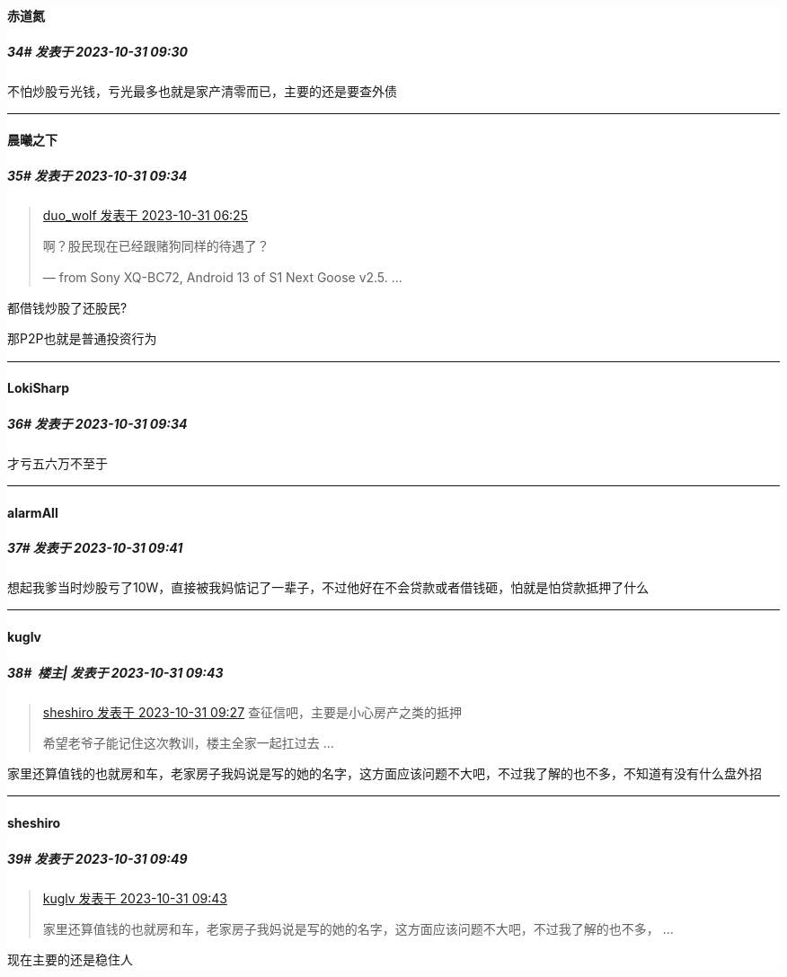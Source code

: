 ####  赤道氮  
##### 34#       发表于 2023-10-31 09:30

不怕炒股亏光钱，亏光最多也就是家产清零而已，主要的还是要查外债

*****

####  晨曦之下  
##### 35#       发表于 2023-10-31 09:34

<blockquote><a href="httphttps://bbs.saraba1st.com/2b/forum.php?mod=redirect&amp;goto=findpost&amp;pid=62887709&amp;ptid=2158795" target="_blank">duo_wolf 发表于 2023-10-31 06:25</a>

啊？股民现在已经跟赌狗同样的待遇了？

— from Sony XQ-BC72, Android 13 of S1 Next Goose v2.5. ...</blockquote>
都借钱炒股了还股民?

那P2P也就是普通投资行为

*****

####  LokiSharp  
##### 36#       发表于 2023-10-31 09:34

才亏五六万不至于

*****

####  alarmAll  
##### 37#       发表于 2023-10-31 09:41

想起我爹当时炒股亏了10W，直接被我妈惦记了一辈子，不过他好在不会贷款或者借钱砸，怕就是怕贷款抵押了什么

*****

####  kuglv  
##### 38#         楼主| 发表于 2023-10-31 09:43

<blockquote><a href="httphttps://bbs.saraba1st.com/2b/forum.php?mod=redirect&amp;goto=findpost&amp;pid=62888594&amp;ptid=2158795" target="_blank">sheshiro 发表于 2023-10-31 09:27</a>
查征信吧，主要是小心房产之类的抵押

希望老爷子能记住这次教训，楼主全家一起扛过去 ...</blockquote>
家里还算值钱的也就房和车，老家房子我妈说是写的她的名字，这方面应该问题不大吧，不过我了解的也不多，不知道有没有什么盘外招

*****

####  sheshiro  
##### 39#       发表于 2023-10-31 09:49

<blockquote><a href="httphttps://bbs.saraba1st.com/2b/forum.php?mod=redirect&amp;goto=findpost&amp;pid=62888752&amp;ptid=2158795" target="_blank">kuglv 发表于 2023-10-31 09:43</a>

家里还算值钱的也就房和车，老家房子我妈说是写的她的名字，这方面应该问题不大吧，不过我了解的也不多， ...</blockquote>
现在主要的还是稳住人
